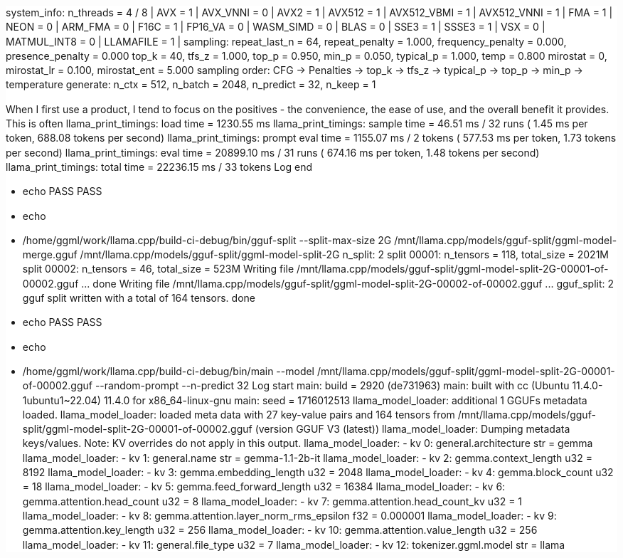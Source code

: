 system_info: n_threads = 4 / 8 | AVX = 1 | AVX_VNNI = 0 | AVX2 = 1 | AVX512 = 1 | AVX512_VBMI = 1 | AVX512_VNNI = 1 | FMA = 1 | NEON = 0 | ARM_FMA = 0 | F16C = 1 | FP16_VA = 0 | WASM_SIMD = 0 | BLAS = 0 | SSE3 = 1 | SSSE3 = 1 | VSX = 0 | MATMUL_INT8 = 0 | LLAMAFILE = 1 | 
sampling: 
	repeat_last_n = 64, repeat_penalty = 1.000, frequency_penalty = 0.000, presence_penalty = 0.000
	top_k = 40, tfs_z = 1.000, top_p = 0.950, min_p = 0.050, typical_p = 1.000, temp = 0.800
	mirostat = 0, mirostat_lr = 0.100, mirostat_ent = 5.000
sampling order: 
CFG -> Penalties -> top_k -> tfs_z -> typical_p -> top_p -> min_p -> temperature 
generate: n_ctx = 512, n_batch = 2048, n_predict = 32, n_keep = 1


<bos> When I first use a product, I tend to focus on the positives - the convenience, the ease of use, and the overall benefit it provides. This is often
llama_print_timings:        load time =    1230.55 ms
llama_print_timings:      sample time =      46.51 ms /    32 runs   (    1.45 ms per token,   688.08 tokens per second)
llama_print_timings: prompt eval time =    1155.07 ms /     2 tokens (  577.53 ms per token,     1.73 tokens per second)
llama_print_timings:        eval time =   20899.10 ms /    31 runs   (  674.16 ms per token,     1.48 tokens per second)
llama_print_timings:       total time =   22236.15 ms /    33 tokens
Log end
+ echo PASS
PASS
+ echo

+ /home/ggml/work/llama.cpp/build-ci-debug/bin/gguf-split --split-max-size 2G /mnt/llama.cpp/models/gguf-split/ggml-model-merge.gguf /mnt/llama.cpp/models/gguf-split/ggml-model-split-2G
n_split: 2
split 00001: n_tensors = 118, total_size = 2021M
split 00002: n_tensors = 46, total_size = 523M
Writing file /mnt/llama.cpp/models/gguf-split/ggml-model-split-2G-00001-of-00002.gguf ... done
Writing file /mnt/llama.cpp/models/gguf-split/ggml-model-split-2G-00002-of-00002.gguf ... gguf_split: 2 gguf split written with a total of 164 tensors.
done
+ echo PASS
PASS
+ echo

+ /home/ggml/work/llama.cpp/build-ci-debug/bin/main --model /mnt/llama.cpp/models/gguf-split/ggml-model-split-2G-00001-of-00002.gguf --random-prompt --n-predict 32
Log start
main: build = 2920 (de731963)
main: built with cc (Ubuntu 11.4.0-1ubuntu1~22.04) 11.4.0 for x86_64-linux-gnu
main: seed  = 1716012513
llama_model_loader: additional 1 GGUFs metadata loaded.
llama_model_loader: loaded meta data with 27 key-value pairs and 164 tensors from /mnt/llama.cpp/models/gguf-split/ggml-model-split-2G-00001-of-00002.gguf (version GGUF V3 (latest))
llama_model_loader: Dumping metadata keys/values. Note: KV overrides do not apply in this output.
llama_model_loader: - kv   0:                       general.architecture str              = gemma
llama_model_loader: - kv   1:                               general.name str              = gemma-1.1-2b-it
llama_model_loader: - kv   2:                       gemma.context_length u32              = 8192
llama_model_loader: - kv   3:                     gemma.embedding_length u32              = 2048
llama_model_loader: - kv   4:                          gemma.block_count u32              = 18
llama_model_loader: - kv   5:                  gemma.feed_forward_length u32              = 16384
llama_model_loader: - kv   6:                 gemma.attention.head_count u32              = 8
llama_model_loader: - kv   7:              gemma.attention.head_count_kv u32              = 1
llama_model_loader: - kv   8:     gemma.attention.layer_norm_rms_epsilon f32              = 0.000001
llama_model_loader: - kv   9:                 gemma.attention.key_length u32              = 256
llama_model_loader: - kv  10:               gemma.attention.value_length u32              = 256
llama_model_loader: - kv  11:                          general.file_type u32              = 7
llama_model_loader: - kv  12:                       tokenizer.ggml.model str              = llama